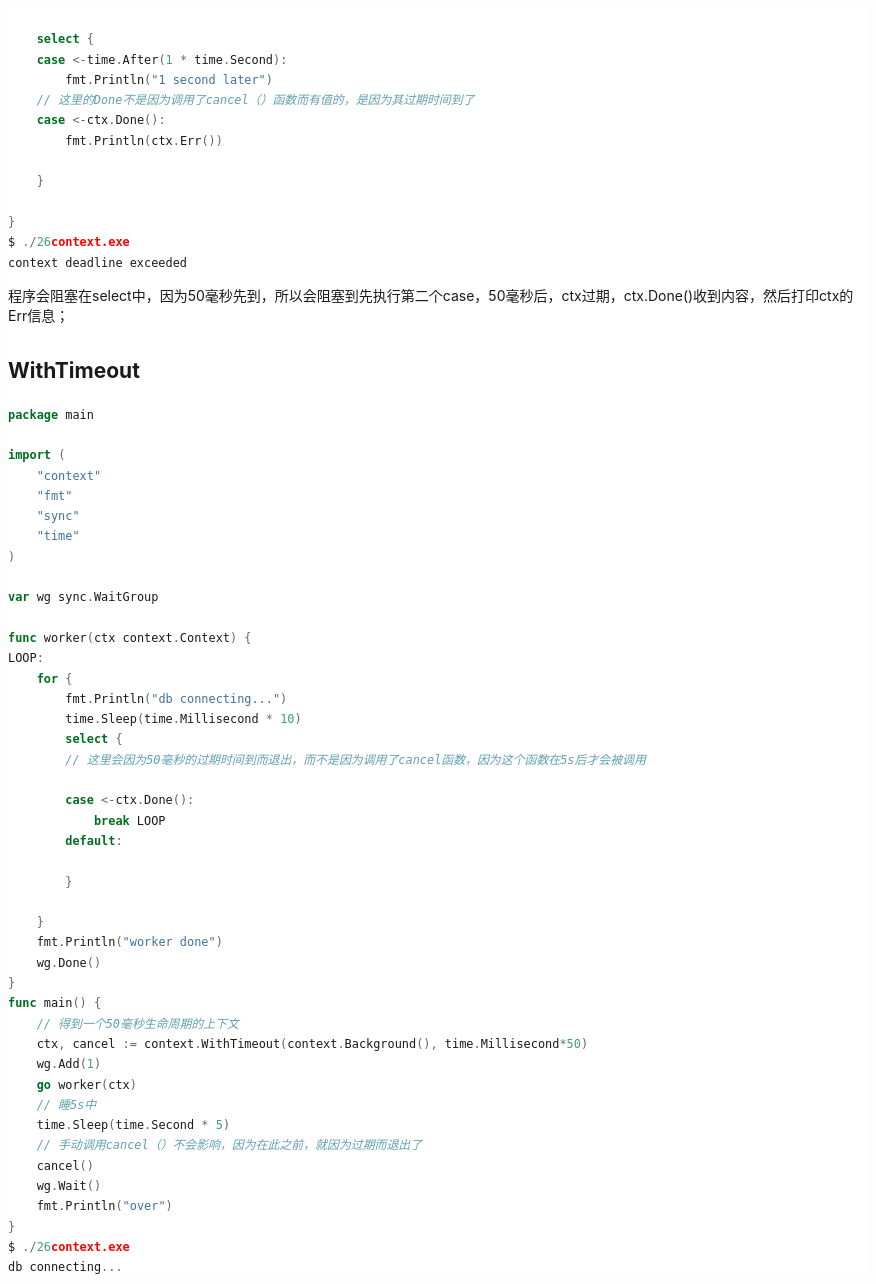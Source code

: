 ```go

	select {
	case <-time.After(1 * time.Second):
		fmt.Println("1 second later")
	// 这里的Done不是因为调用了cancel（）函数而有值的，是因为其过期时间到了		
	case <-ctx.Done():
		fmt.Println(ctx.Err())

	}

}
$ ./26context.exe
context deadline exceeded
```

程序会阻塞在select中，因为50毫秒先到，所以会阻塞到先执行第二个case，50毫秒后，ctx过期，ctx.Done()收到内容，然后打印ctx的Err信息；

## WithTimeout

```go
package main

import (
	"context"
	"fmt"
	"sync"
	"time"
)

var wg sync.WaitGroup

func worker(ctx context.Context) {
LOOP:
	for {
		fmt.Println("db connecting...")
		time.Sleep(time.Millisecond * 10)
		select {
		// 这里会因为50毫秒的过期时间到而退出，而不是因为调用了cancel函数，因为这个函数在5s后才会被调用

		case <-ctx.Done():
			break LOOP
		default:

		}

	}
	fmt.Println("worker done")
	wg.Done()
}
func main() {
	// 得到一个50毫秒生命周期的上下文
	ctx, cancel := context.WithTimeout(context.Background(), time.Millisecond*50)
	wg.Add(1)
	go worker(ctx)
	// 睡5s中
	time.Sleep(time.Second * 5)
	// 手动调用cancel（）不会影响，因为在此之前，就因为过期而退出了
	cancel()
	wg.Wait()
	fmt.Println("over")
}
$ ./26context.exe
db connecting...
```